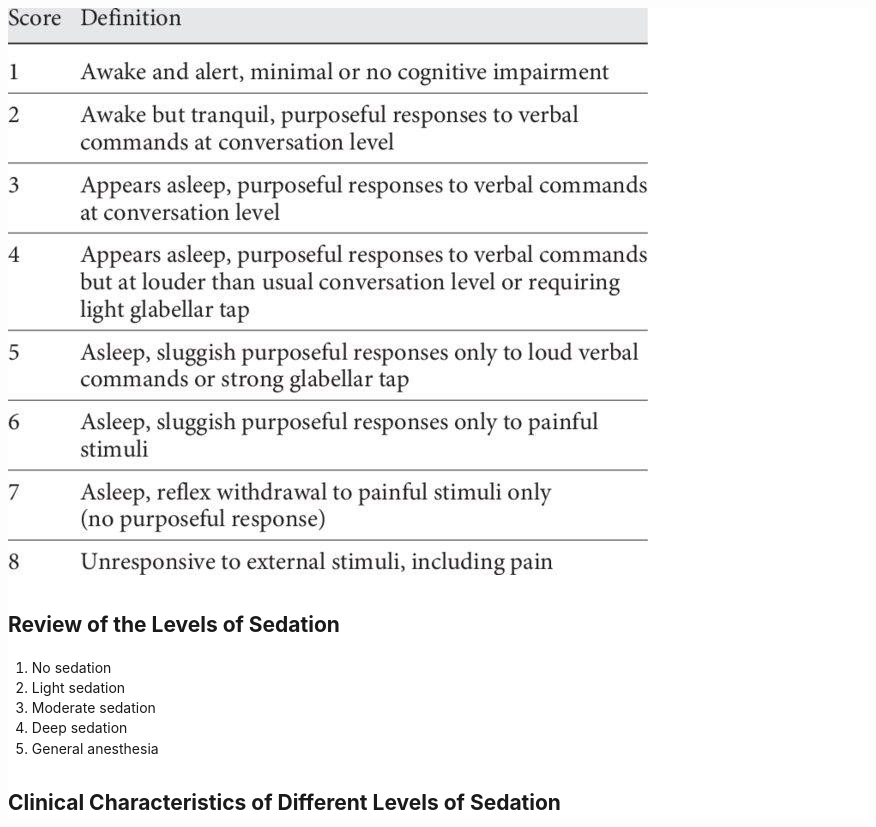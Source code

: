 ![](assets/ramsay.jpg)

## Review of the Levels of Sedation
1. No sedation
2. Light sedation
3. Moderate sedation
4. Deep sedation
5. General anesthesia

## Clinical Characteristics of Different Levels of Sedation

